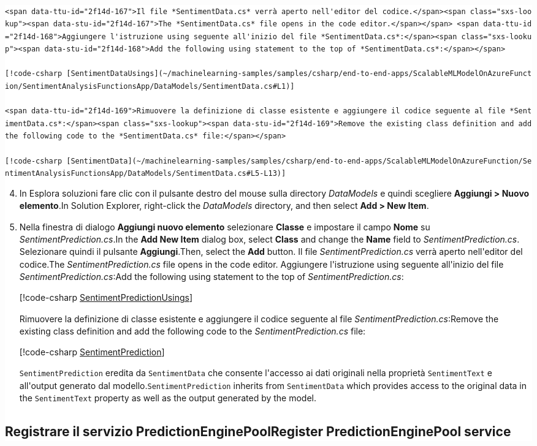    <span data-ttu-id="2f14d-167">Il file *SentimentData.cs* verrà aperto nell'editor del codice.</span><span class="sxs-lookup"><span data-stu-id="2f14d-167">The *SentimentData.cs* file opens in the code editor.</span></span> <span data-ttu-id="2f14d-168">Aggiungere l'istruzione using seguente all'inizio del file *SentimentData.cs*:</span><span class="sxs-lookup"><span data-stu-id="2f14d-168">Add the following using statement to the top of *SentimentData.cs*:</span></span>

    [!code-csharp [SentimentDataUsings](~/machinelearning-samples/samples/csharp/end-to-end-apps/ScalableMLModelOnAzureFunction/SentimentAnalysisFunctionsApp/DataModels/SentimentData.cs#L1)]

    <span data-ttu-id="2f14d-169">Rimuovere la definizione di classe esistente e aggiungere il codice seguente al file *SentimentData.cs*:</span><span class="sxs-lookup"><span data-stu-id="2f14d-169">Remove the existing class definition and add the following code to the *SentimentData.cs* file:</span></span>

    [!code-csharp [SentimentData](~/machinelearning-samples/samples/csharp/end-to-end-apps/ScalableMLModelOnAzureFunction/SentimentAnalysisFunctionsApp/DataModels/SentimentData.cs#L5-L13)]

4. <span data-ttu-id="2f14d-170">In Esplora soluzioni fare clic con il pulsante destro del mouse sulla directory *DataModels* e quindi scegliere **Aggiungi > Nuovo elemento**.</span><span class="sxs-lookup"><span data-stu-id="2f14d-170">In Solution Explorer, right-click the *DataModels* directory, and then select **Add > New Item**.</span></span>
5. <span data-ttu-id="2f14d-171">Nella finestra di dialogo **Aggiungi nuovo elemento** selezionare **Classe** e impostare il campo **Nome** su *SentimentPrediction.cs*.</span><span class="sxs-lookup"><span data-stu-id="2f14d-171">In the **Add New Item** dialog box, select **Class** and change the **Name** field to *SentimentPrediction.cs*.</span></span> <span data-ttu-id="2f14d-172">Selezionare quindi il pulsante **Aggiungi**.</span><span class="sxs-lookup"><span data-stu-id="2f14d-172">Then, select the **Add** button.</span></span> <span data-ttu-id="2f14d-173">Il file *SentimentPrediction.cs* verrà aperto nell'editor del codice.</span><span class="sxs-lookup"><span data-stu-id="2f14d-173">The *SentimentPrediction.cs* file opens in the code editor.</span></span> <span data-ttu-id="2f14d-174">Aggiungere l'istruzione using seguente all'inizio del file *SentimentPrediction.cs*:</span><span class="sxs-lookup"><span data-stu-id="2f14d-174">Add the following using statement to the top of *SentimentPrediction.cs*:</span></span>

    [!code-csharp [SentimentPredictionUsings](~/machinelearning-samples/samples/csharp/end-to-end-apps/ScalableMLModelOnAzureFunction/SentimentAnalysisFunctionsApp/DataModels/SentimentPrediction.cs#L1)]

    <span data-ttu-id="2f14d-175">Rimuovere la definizione di classe esistente e aggiungere il codice seguente al file *SentimentPrediction.cs*:</span><span class="sxs-lookup"><span data-stu-id="2f14d-175">Remove the existing class definition and add the following code to the *SentimentPrediction.cs* file:</span></span>

    [!code-csharp [SentimentPrediction](~/machinelearning-samples/samples/csharp/end-to-end-apps/ScalableMLModelOnAzureFunction/SentimentAnalysisFunctionsApp/DataModels/SentimentPrediction.cs#L5-L14)]

    <span data-ttu-id="2f14d-176">`SentimentPrediction` eredita da `SentimentData` che consente l'accesso ai dati originali nella proprietà `SentimentText` e all'output generato dal modello.</span><span class="sxs-lookup"><span data-stu-id="2f14d-176">`SentimentPrediction` inherits from `SentimentData` which provides access to the original data in the `SentimentText` property as well as the output generated by the model.</span></span>

## <a name="register-predictionenginepool-service"></a><span data-ttu-id="2f14d-177">Registrare il servizio PredictionEnginePool</span><span class="sxs-lookup"><span data-stu-id="2f14d-177">Register PredictionEnginePool service</span></span>
